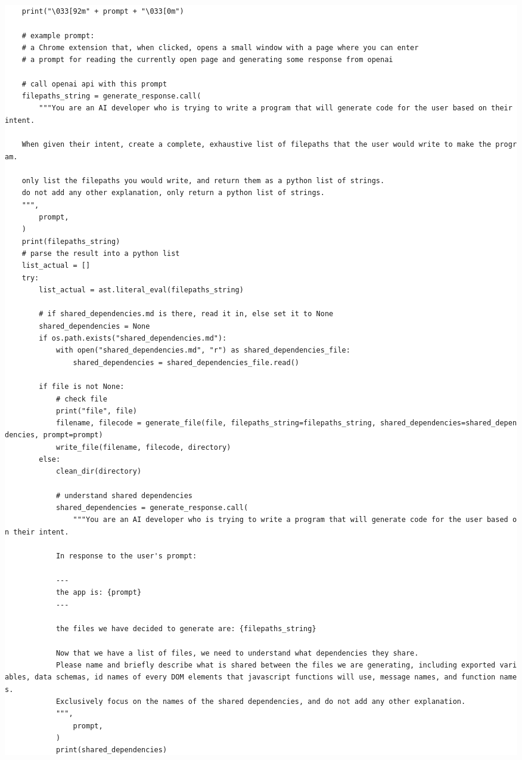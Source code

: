 ```
    print("\033[92m" + prompt + "\033[0m")

    # example prompt:
    # a Chrome extension that, when clicked, opens a small window with a page where you can enter
    # a prompt for reading the currently open page and generating some response from openai

    # call openai api with this prompt
    filepaths_string = generate_response.call(
        """You are an AI developer who is trying to write a program that will generate code for the user based on their intent.
        
    When given their intent, create a complete, exhaustive list of filepaths that the user would write to make the program.
    
    only list the filepaths you would write, and return them as a python list of strings. 
    do not add any other explanation, only return a python list of strings.
    """,
        prompt,
    )
    print(filepaths_string)
    # parse the result into a python list
    list_actual = []
    try:
        list_actual = ast.literal_eval(filepaths_string)

        # if shared_dependencies.md is there, read it in, else set it to None
        shared_dependencies = None
        if os.path.exists("shared_dependencies.md"):
            with open("shared_dependencies.md", "r") as shared_dependencies_file:
                shared_dependencies = shared_dependencies_file.read()

        if file is not None:
            # check file
            print("file", file)
            filename, filecode = generate_file(file, filepaths_string=filepaths_string, shared_dependencies=shared_dependencies, prompt=prompt)
            write_file(filename, filecode, directory)
        else:
            clean_dir(directory)

            # understand shared dependencies
            shared_dependencies = generate_response.call(
                """You are an AI developer who is trying to write a program that will generate code for the user based on their intent.
                
            In response to the user's prompt:

            ---
            the app is: {prompt}
            ---
            
            the files we have decided to generate are: {filepaths_string}

            Now that we have a list of files, we need to understand what dependencies they share.
            Please name and briefly describe what is shared between the files we are generating, including exported variables, data schemas, id names of every DOM elements that javascript functions will use, message names, and function names.
            Exclusively focus on the names of the shared dependencies, and do not add any other explanation.
            """,
                prompt,
            )
            print(shared_dependencies)
```